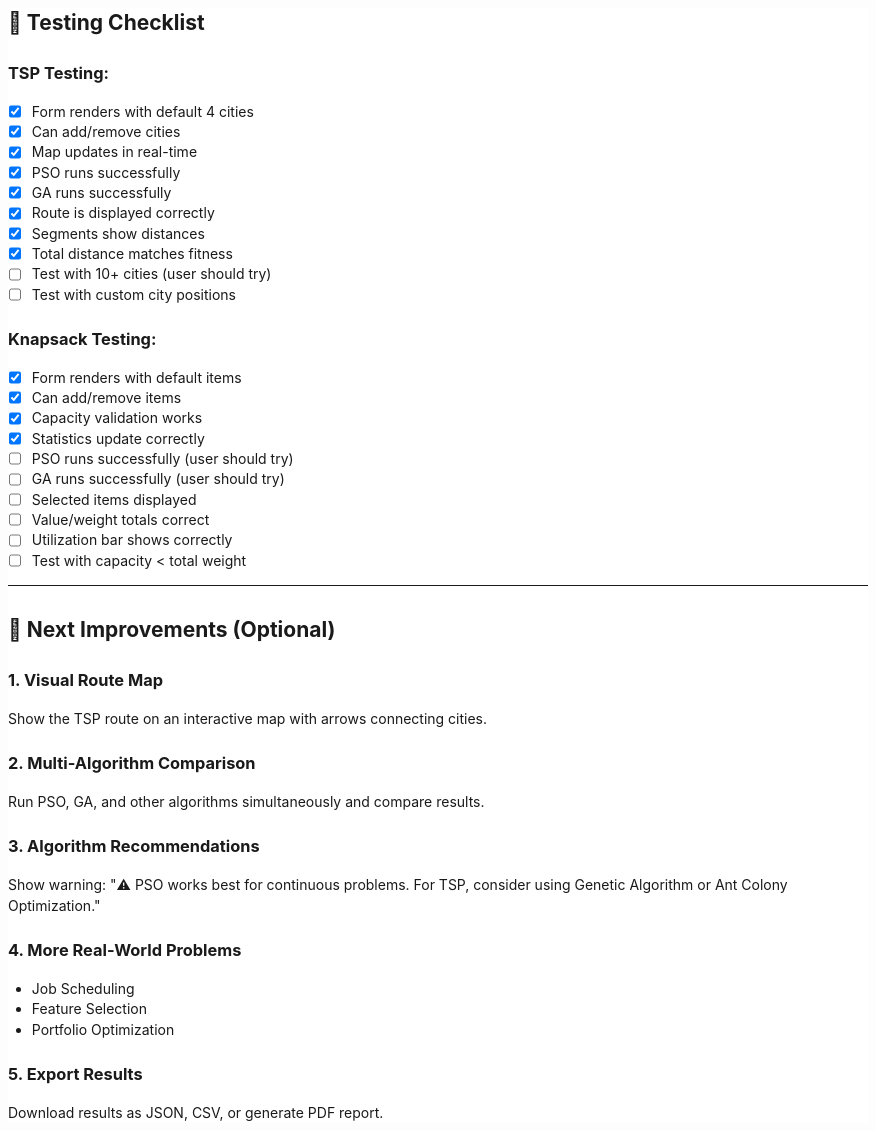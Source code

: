 
## 🎯 Testing Checklist

### TSP Testing:
- [x] Form renders with default 4 cities
- [x] Can add/remove cities
- [x] Map updates in real-time
- [x] PSO runs successfully
- [x] GA runs successfully
- [x] Route is displayed correctly
- [x] Segments show distances
- [x] Total distance matches fitness
- [ ] Test with 10+ cities (user should try)
- [ ] Test with custom city positions

### Knapsack Testing:
- [x] Form renders with default items
- [x] Can add/remove items
- [x] Capacity validation works
- [x] Statistics update correctly
- [ ] PSO runs successfully (user should try)
- [ ] GA runs successfully (user should try)
- [ ] Selected items displayed
- [ ] Value/weight totals correct
- [ ] Utilization bar shows correctly
- [ ] Test with capacity < total weight

---

## 🚀 Next Improvements (Optional)

### 1. Visual Route Map
Show the TSP route on an interactive map with arrows connecting cities.

### 2. Multi-Algorithm Comparison
Run PSO, GA, and other algorithms simultaneously and compare results.

### 3. Algorithm Recommendations
Show warning: "⚠️ PSO works best for continuous problems. For TSP, consider using Genetic Algorithm or Ant Colony Optimization."

### 4. More Real-World Problems
- Job Scheduling
- Feature Selection
- Portfolio Optimization

### 5. Export Results
Download results as JSON, CSV, or generate PDF report.
